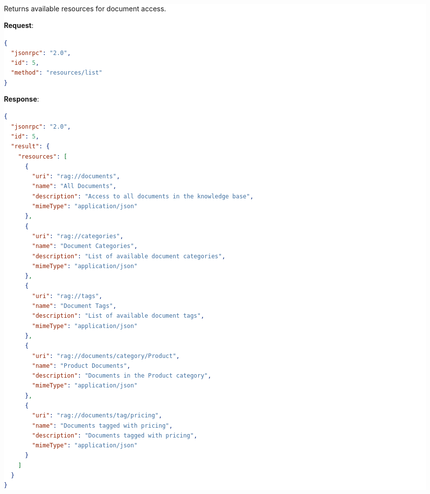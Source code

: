 Returns available resources for document access.

**Request**:

```json
{
  "jsonrpc": "2.0",
  "id": 5,
  "method": "resources/list"
}
```

**Response**:

```json
{
  "jsonrpc": "2.0",
  "id": 5,
  "result": {
    "resources": [
      {
        "uri": "rag://documents",
        "name": "All Documents",
        "description": "Access to all documents in the knowledge base",
        "mimeType": "application/json"
      },
      {
        "uri": "rag://categories",
        "name": "Document Categories",
        "description": "List of available document categories",
        "mimeType": "application/json"
      },
      {
        "uri": "rag://tags",
        "name": "Document Tags",
        "description": "List of available document tags",
        "mimeType": "application/json"
      },
      {
        "uri": "rag://documents/category/Product",
        "name": "Product Documents",
        "description": "Documents in the Product category",
        "mimeType": "application/json"
      },
      {
        "uri": "rag://documents/tag/pricing",
        "name": "Documents tagged with pricing",
        "description": "Documents tagged with pricing",
        "mimeType": "application/json"
      }
    ]
  }
}
```
